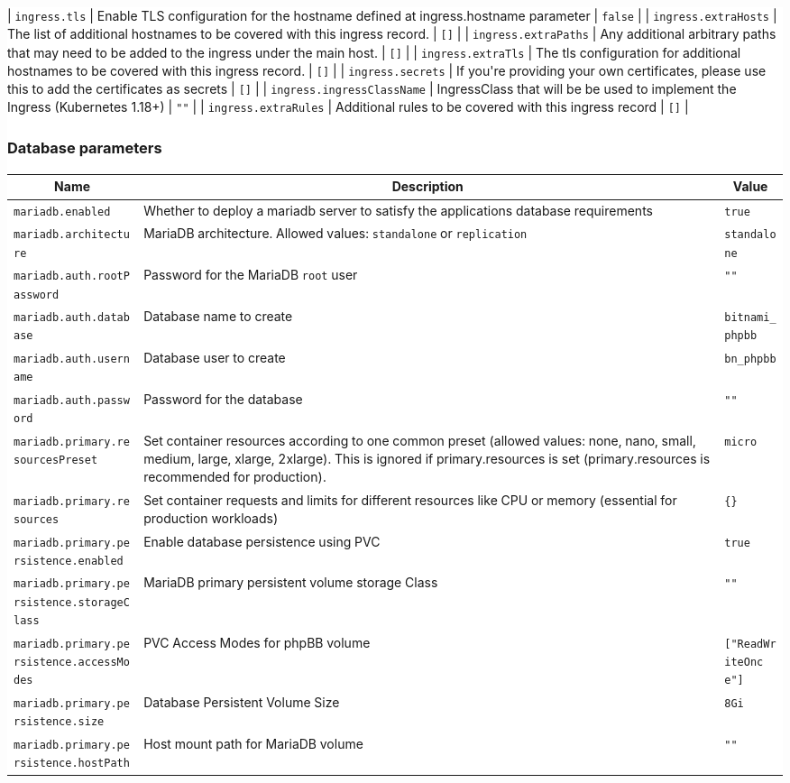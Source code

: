 | `ingress.tls`                      | Enable TLS configuration for the hostname defined at ingress.hostname parameter                                                  | `false`                  |
| `ingress.extraHosts`               | The list of additional hostnames to be covered with this ingress record.                                                         | `[]`                     |
| `ingress.extraPaths`               | Any additional arbitrary paths that may need to be added to the ingress under the main host.                                     | `[]`                     |
| `ingress.extraTls`                 | The tls configuration for additional hostnames to be covered with this ingress record.                                           | `[]`                     |
| `ingress.secrets`                  | If you're providing your own certificates, please use this to add the certificates as secrets                                    | `[]`                     |
| `ingress.ingressClassName`         | IngressClass that will be be used to implement the Ingress (Kubernetes 1.18+)                                                    | `""`                     |
| `ingress.extraRules`               | Additional rules to be covered with this ingress record                                                                          | `[]`                     |

### Database parameters

| Name                                        | Description                                                                                                                                                                                                                | Value               |
| ------------------------------------------- | -------------------------------------------------------------------------------------------------------------------------------------------------------------------------------------------------------------------------- | ------------------- |
| `mariadb.enabled`                           | Whether to deploy a mariadb server to satisfy the applications database requirements                                                                                                                                       | `true`              |
| `mariadb.architecture`                      | MariaDB architecture. Allowed values: `standalone` or `replication`                                                                                                                                                        | `standalone`        |
| `mariadb.auth.rootPassword`                 | Password for the MariaDB `root` user                                                                                                                                                                                       | `""`                |
| `mariadb.auth.database`                     | Database name to create                                                                                                                                                                                                    | `bitnami_phpbb`     |
| `mariadb.auth.username`                     | Database user to create                                                                                                                                                                                                    | `bn_phpbb`          |
| `mariadb.auth.password`                     | Password for the database                                                                                                                                                                                                  | `""`                |
| `mariadb.primary.resourcesPreset`           | Set container resources according to one common preset (allowed values: none, nano, small, medium, large, xlarge, 2xlarge). This is ignored if primary.resources is set (primary.resources is recommended for production). | `micro`             |
| `mariadb.primary.resources`                 | Set container requests and limits for different resources like CPU or memory (essential for production workloads)                                                                                                          | `{}`                |
| `mariadb.primary.persistence.enabled`       | Enable database persistence using PVC                                                                                                                                                                                      | `true`              |
| `mariadb.primary.persistence.storageClass`  | MariaDB primary persistent volume storage Class                                                                                                                                                                            | `""`                |
| `mariadb.primary.persistence.accessModes`   | PVC Access Modes for phpBB volume                                                                                                                                                                                          | `["ReadWriteOnce"]` |
| `mariadb.primary.persistence.size`          | Database Persistent Volume Size                                                                                                                                                                                            | `8Gi`               |
| `mariadb.primary.persistence.hostPath`      | Host mount path for MariaDB volume                                                                                                                                                                                         | `""`                |